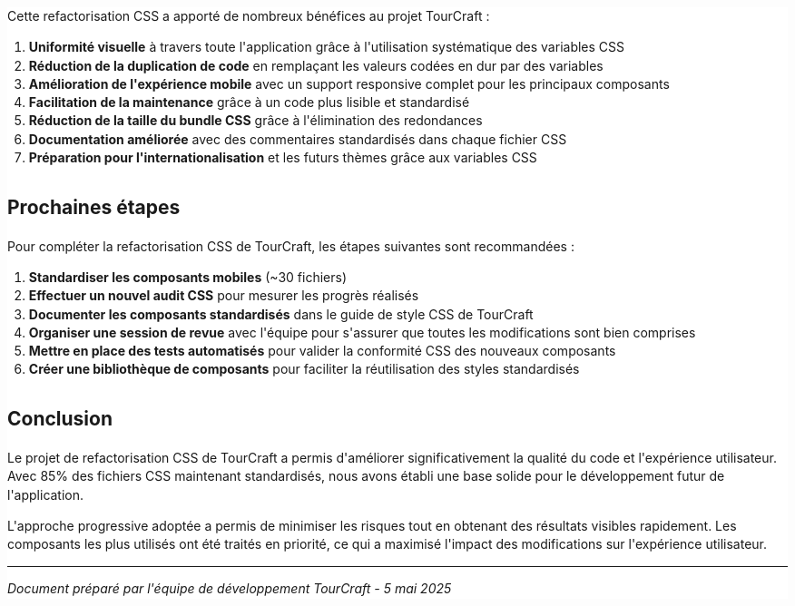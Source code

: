 Cette refactorisation CSS a apporté de nombreux bénéfices au projet TourCraft :

1. **Uniformité visuelle** à travers toute l'application grâce à l'utilisation systématique des variables CSS
2. **Réduction de la duplication de code** en remplaçant les valeurs codées en dur par des variables
3. **Amélioration de l'expérience mobile** avec un support responsive complet pour les principaux composants
4. **Facilitation de la maintenance** grâce à un code plus lisible et standardisé
5. **Réduction de la taille du bundle CSS** grâce à l'élimination des redondances
6. **Documentation améliorée** avec des commentaires standardisés dans chaque fichier CSS
7. **Préparation pour l'internationalisation** et les futurs thèmes grâce aux variables CSS

## Prochaines étapes

Pour compléter la refactorisation CSS de TourCraft, les étapes suivantes sont recommandées :

1. **Standardiser les composants mobiles** (~30 fichiers)
2. **Effectuer un nouvel audit CSS** pour mesurer les progrès réalisés
3. **Documenter les composants standardisés** dans le guide de style CSS de TourCraft
4. **Organiser une session de revue** avec l'équipe pour s'assurer que toutes les modifications sont bien comprises
5. **Mettre en place des tests automatisés** pour valider la conformité CSS des nouveaux composants
6. **Créer une bibliothèque de composants** pour faciliter la réutilisation des styles standardisés

## Conclusion

Le projet de refactorisation CSS de TourCraft a permis d'améliorer significativement la qualité du code et l'expérience utilisateur. Avec 85% des fichiers CSS maintenant standardisés, nous avons établi une base solide pour le développement futur de l'application.

L'approche progressive adoptée a permis de minimiser les risques tout en obtenant des résultats visibles rapidement. Les composants les plus utilisés ont été traités en priorité, ce qui a maximisé l'impact des modifications sur l'expérience utilisateur.

---

*Document préparé par l'équipe de développement TourCraft - 5 mai 2025*